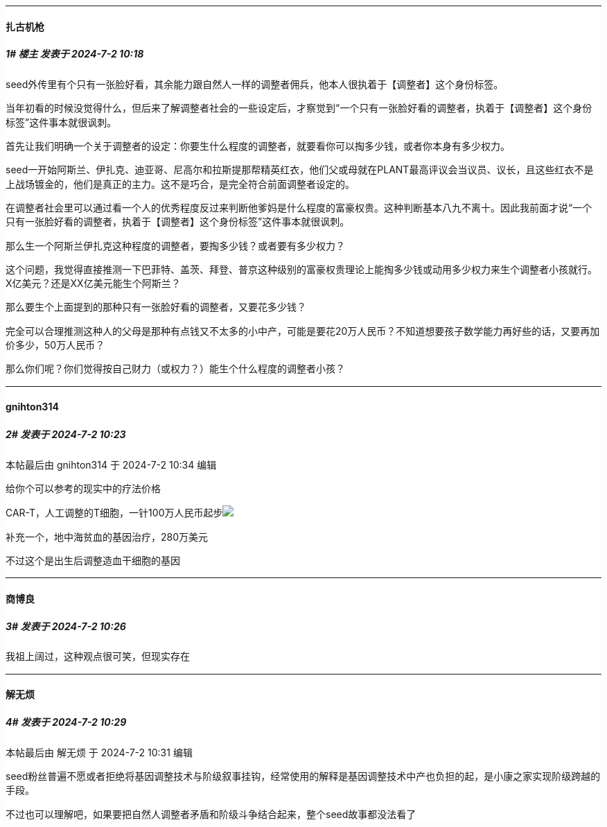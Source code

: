 ﻿
*****

####  扎古机枪  
##### 1#       楼主       发表于 2024-7-2 10:18

seed外传里有个只有一张脸好看，其余能力跟自然人一样的调整者佣兵，他本人很执着于【调整者】这个身份标签。

当年初看的时候没觉得什么，但后来了解调整者社会的一些设定后，才察觉到“一个只有一张脸好看的调整者，执着于【调整者】这个身份标签”这件事本就很讽刺。

首先让我们明确一个关于调整者的设定：你要生什么程度的调整者，就要看你可以掏多少钱，或者你本身有多少权力。

seed一开始阿斯兰、伊扎克、迪亚哥、尼高尔和拉斯提那帮精英红衣，他们父或母就在PLANT最高评议会当议员、议长，且这些红衣不是上战场镀金的，他们是真正的主力。这不是巧合，是完全符合前面调整者设定的。

在调整者社会里可以通过看一个人的优秀程度反过来判断他爹妈是什么程度的富豪权贵。这种判断基本八九不离十。因此我前面才说“一个只有一张脸好看的调整者，执着于【调整者】这个身份标签”这件事本就很讽刺。

那么生一个阿斯兰伊扎克这种程度的调整者，要掏多少钱？或者要有多少权力？

这个问题，我觉得直接推测一下巴菲特、盖茨、拜登、普京这种级别的富豪权贵理论上能掏多少钱或动用多少权力来生个调整者小孩就行。X亿美元？还是XX亿美元能生个阿斯兰？

那么要生个上面提到的那种只有一张脸好看的调整者，又要花多少钱？

完全可以合理推测这种人的父母是那种有点钱又不太多的小中产，可能是要花20万人民币？不知道想要孩子数学能力再好些的话，又要再加价多少，50万人民币？

那么你们呢？你们觉得按自己财力（或权力？）能生个什么程度的调整者小孩？

*****

####  gnihton314  
##### 2#       发表于 2024-7-2 10:23

 本帖最后由 gnihton314 于 2024-7-2 10:34 编辑 

给你个可以参考的现实中的疗法价格

CAR-T，人工调整的T细胞，一针100万人民币起步<img src="https://static.saraba1st.com/image/smiley/face2017/034.png" referrerpolicy="no-referrer">

补充一个，地中海贫血的基因治疗，280万美元

不过这个是出生后调整造血干细胞的基因

*****

####  商博良  
##### 3#       发表于 2024-7-2 10:26

我祖上阔过，这种观点很可笑，但现实存在

*****

####  解无烦  
##### 4#       发表于 2024-7-2 10:29

 本帖最后由 解无烦 于 2024-7-2 10:31 编辑 

seed粉丝普遍不愿或者拒绝将基因调整技术与阶级叙事挂钩，经常使用的解释是基因调整技术中产也负担的起，是小康之家实现阶级跨越的手段。

不过也可以理解吧，如果要把自然人调整者矛盾和阶级斗争结合起来，整个seed故事都没法看了
